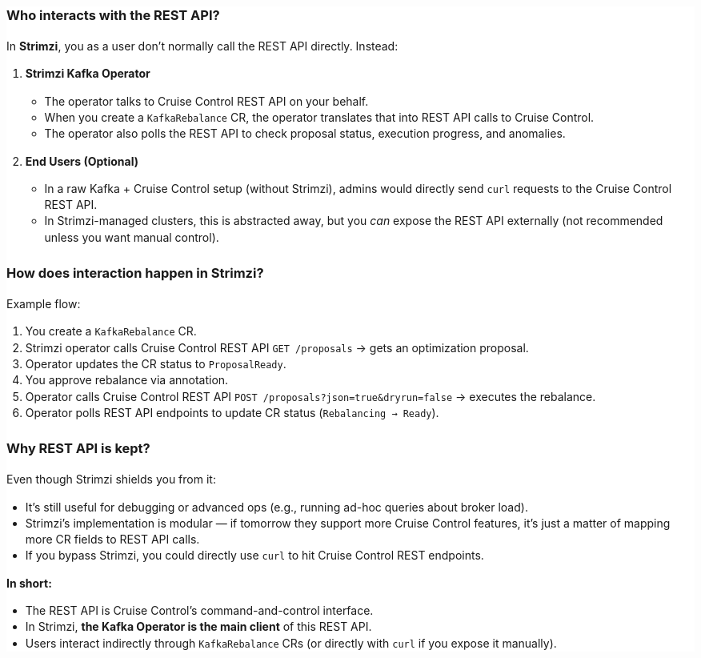 ### Who interacts with the REST API?

In **Strimzi**, you as a user don’t normally call the REST API directly. Instead:

1. **Strimzi Kafka Operator**

   - The operator talks to Cruise Control REST API on your behalf.
   - When you create a `KafkaRebalance` CR, the operator translates that into REST API calls to Cruise Control.
   - The operator also polls the REST API to check proposal status, execution progress, and anomalies.

2. **End Users (Optional)**

   - In a raw Kafka + Cruise Control setup (without Strimzi), admins would directly send `curl` requests to the Cruise Control REST API.
   - In Strimzi-managed clusters, this is abstracted away, but you *can* expose the REST API externally (not recommended unless you want manual control).

### How does interaction happen in Strimzi?

Example flow:

1. You create a `KafkaRebalance` CR.
2. Strimzi operator calls Cruise Control REST API `GET /proposals` → gets an optimization proposal.
3. Operator updates the CR status to `ProposalReady`.
4. You approve rebalance via annotation.
5. Operator calls Cruise Control REST API `POST /proposals?json=true&dryrun=false` → executes the rebalance.
6. Operator polls REST API endpoints to update CR status (`Rebalancing → Ready`).

### Why REST API is kept?

Even though Strimzi shields you from it:

- It’s still useful for debugging or advanced ops (e.g., running ad-hoc queries about broker load).
- Strimzi’s implementation is modular — if tomorrow they support more Cruise Control features, it’s just a matter of mapping more CR fields to REST API calls.
- If you bypass Strimzi, you could directly use `curl` to hit Cruise Control REST endpoints.

**In short:**

- The REST API is Cruise Control’s command-and-control interface.
- In Strimzi, **the Kafka Operator is the main client** of this REST API.
- Users interact indirectly through `KafkaRebalance` CRs (or directly with `curl` if you expose it manually).
